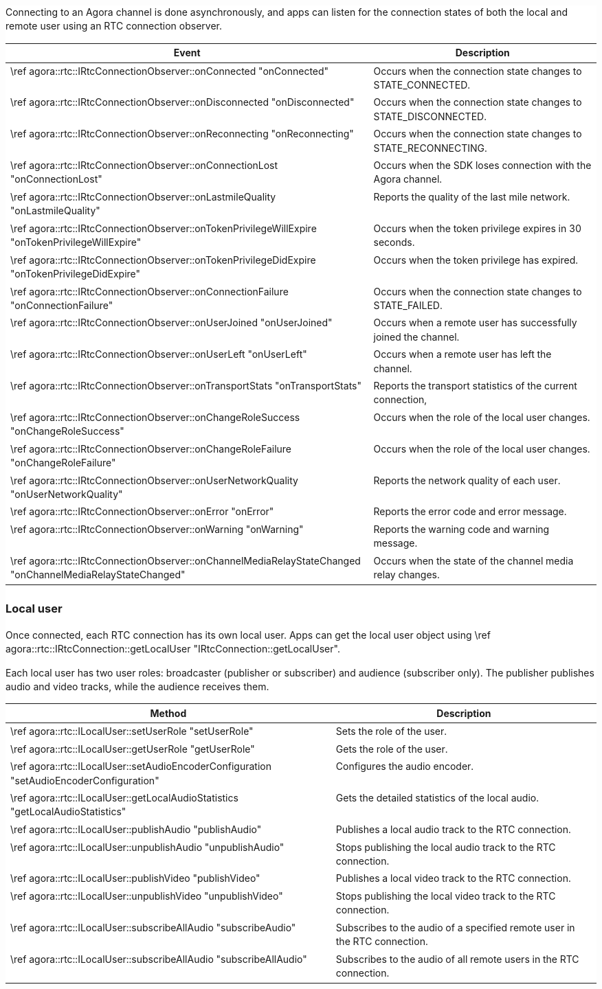 Connecting to an Agora channel is done asynchronously, and apps can listen for the connection states of both the local and remote user using an RTC connection observer.

| Event                                                        | Description                                                  |
| ------------------------------------------------------------ | ------------------------------------------------------------ |
| \ref agora::rtc::IRtcConnectionObserver::onConnected "onConnected" | Occurs when the connection state changes to STATE_CONNECTED. |
| \ref agora::rtc::IRtcConnectionObserver::onDisconnected "onDisconnected" | Occurs when the connection state changes to STATE_DISCONNECTED. |
| \ref agora::rtc::IRtcConnectionObserver::onReconnecting "onReconnecting" | Occurs when the connection state changes to STATE_RECONNECTING. |
| \ref agora::rtc::IRtcConnectionObserver::onConnectionLost "onConnectionLost" | Occurs when the SDK loses connection with the Agora channel. |
| \ref agora::rtc::IRtcConnectionObserver::onLastmileQuality "onLastmileQuality" | Reports the quality of the last mile network.                |
| \ref agora::rtc::IRtcConnectionObserver::onTokenPrivilegeWillExpire "onTokenPrivilegeWillExpire" | Occurs when the token privilege expires in 30 seconds.       |
| \ref agora::rtc::IRtcConnectionObserver::onTokenPrivilegeDidExpire "onTokenPrivilegeDidExpire" | Occurs when the token privilege has expired.                 |
| \ref agora::rtc::IRtcConnectionObserver::onConnectionFailure "onConnectionFailure" | Occurs when the connection state changes to STATE_FAILED.    |
| \ref agora::rtc::IRtcConnectionObserver::onUserJoined "onUserJoined" | Occurs when a remote user has successfully joined the channel. |
| \ref agora::rtc::IRtcConnectionObserver::onUserLeft "onUserLeft" | Occurs when a remote user has left the channel.              |
| \ref agora::rtc::IRtcConnectionObserver::onTransportStats "onTransportStats" | Reports the transport statistics of the current connection,  |
| \ref agora::rtc::IRtcConnectionObserver::onChangeRoleSuccess "onChangeRoleSuccess" | Occurs when the role of the local user changes.              |
| \ref agora::rtc::IRtcConnectionObserver::onChangeRoleFailure "onChangeRoleFailure" | Occurs when the role of the local user changes.              |
| \ref agora::rtc::IRtcConnectionObserver::onUserNetworkQuality "onUserNetworkQuality" | Reports the network quality of each user.                    |
| \ref agora::rtc::IRtcConnectionObserver::onError "onError"  | Reports the error code and error message.                    |
| \ref agora::rtc::IRtcConnectionObserver::onWarning "onWarning" | Reports the warning code and warning message.                |
| \ref agora::rtc::IRtcConnectionObserver::onChannelMediaRelayStateChanged "onChannelMediaRelayStateChanged" | Occurs when the state of the channel media relay changes.    |

<a name="localuser"></a>

### Local user

Once connected, each RTC connection has its own local user. Apps can get the local user
object using \ref agora::rtc::IRtcConnection::getLocalUser "IRtcConnection::getLocalUser".

Each local user has two user roles: broadcaster (publisher or subscriber) and audience
(subscriber only). The publisher publishes audio and video tracks, while the audience receives them.

| Method                                                       | Description                                                  |
| ------------------------------------------------------------ | ------------------------------------------------------------ |
| \ref agora::rtc::ILocalUser::setUserRole "setUserRole"       | Sets the role of the user.                                   |
| \ref agora::rtc::ILocalUser::getUserRole "getUserRole"       | Gets the role of the user.                                   |
| \ref agora::rtc::ILocalUser::setAudioEncoderConfiguration "setAudioEncoderConfiguration" | Configures the audio encoder.                                |
| \ref agora::rtc::ILocalUser::getLocalAudioStatistics "getLocalAudioStatistics" | Gets the detailed statistics of the local audio.             |
| \ref agora::rtc::ILocalUser::publishAudio "publishAudio"     | Publishes a local audio track to the RTC connection.         |
| \ref agora::rtc::ILocalUser::unpublishAudio "unpublishAudio" | Stops publishing the local audio track to the RTC connection. |
| \ref agora::rtc::ILocalUser::publishVideo "publishVideo"     | Publishes a local video track to the RTC connection.         |
| \ref agora::rtc::ILocalUser::unpublishVideo "unpublishVideo" | Stops publishing the local video track to the RTC connection. |
| \ref agora::rtc::ILocalUser::subscribeAllAudio "subscribeAudio" | Subscribes to the audio of a specified remote user in the RTC connection. |
| \ref agora::rtc::ILocalUser::subscribeAllAudio "subscribeAllAudio" | Subscribes to the audio of all remote users in the RTC connection. |